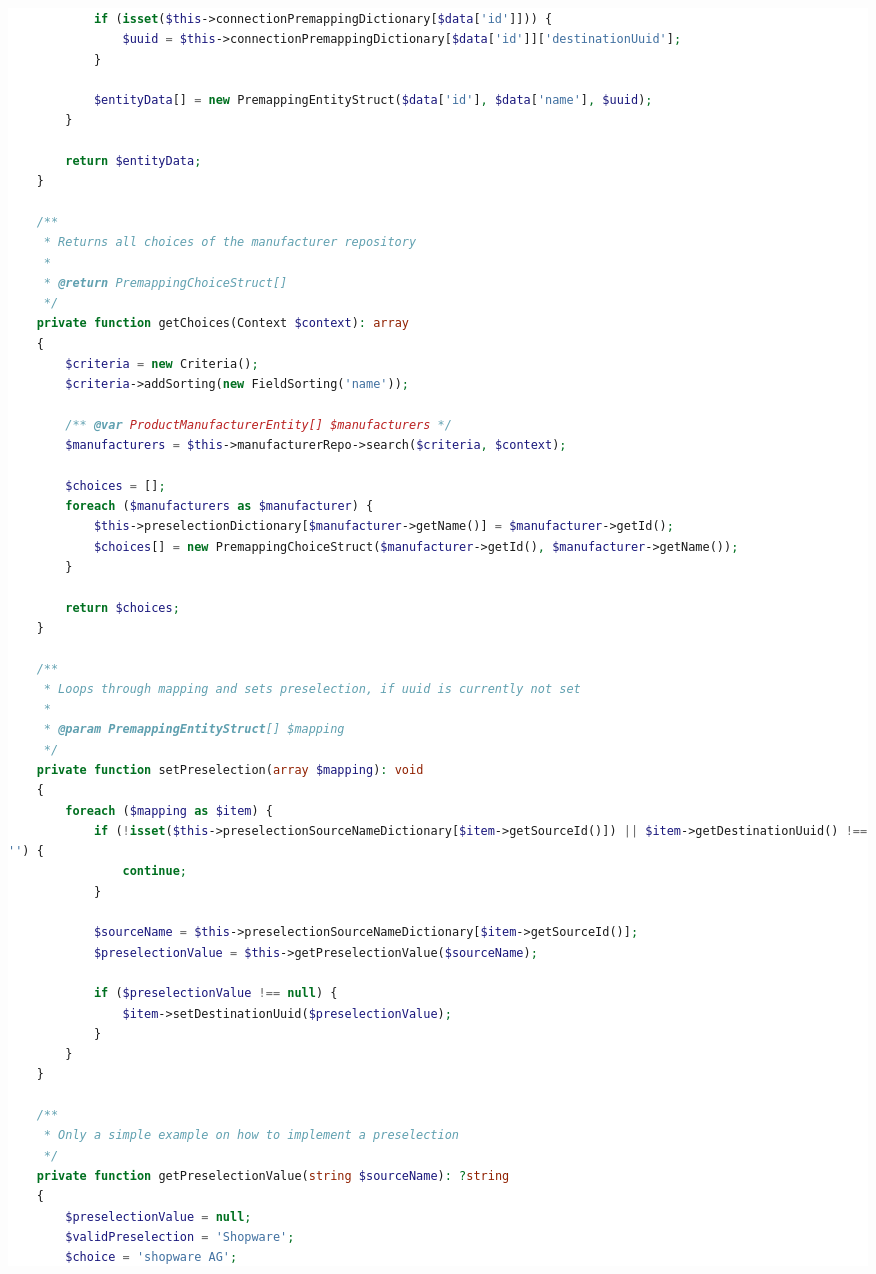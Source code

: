 ```php
            if (isset($this->connectionPremappingDictionary[$data['id']])) {
                $uuid = $this->connectionPremappingDictionary[$data['id']]['destinationUuid'];
            }

            $entityData[] = new PremappingEntityStruct($data['id'], $data['name'], $uuid);
        }

        return $entityData;
    }

    /**
     * Returns all choices of the manufacturer repository
     *
     * @return PremappingChoiceStruct[]
     */
    private function getChoices(Context $context): array
    {
        $criteria = new Criteria();
        $criteria->addSorting(new FieldSorting('name'));

        /** @var ProductManufacturerEntity[] $manufacturers */
        $manufacturers = $this->manufacturerRepo->search($criteria, $context);

        $choices = [];
        foreach ($manufacturers as $manufacturer) {
            $this->preselectionDictionary[$manufacturer->getName()] = $manufacturer->getId();
            $choices[] = new PremappingChoiceStruct($manufacturer->getId(), $manufacturer->getName());
        }

        return $choices;
    }

    /**
     * Loops through mapping and sets preselection, if uuid is currently not set
     *
     * @param PremappingEntityStruct[] $mapping
     */
    private function setPreselection(array $mapping): void
    {
        foreach ($mapping as $item) {
            if (!isset($this->preselectionSourceNameDictionary[$item->getSourceId()]) || $item->getDestinationUuid() !== '') {
                continue;
            }

            $sourceName = $this->preselectionSourceNameDictionary[$item->getSourceId()];
            $preselectionValue = $this->getPreselectionValue($sourceName);

            if ($preselectionValue !== null) {
                $item->setDestinationUuid($preselectionValue);
            }
        }
    }

    /**
     * Only a simple example on how to implement a preselection
     */
    private function getPreselectionValue(string $sourceName): ?string
    {
        $preselectionValue = null;
        $validPreselection = 'Shopware';
        $choice = 'shopware AG';
```